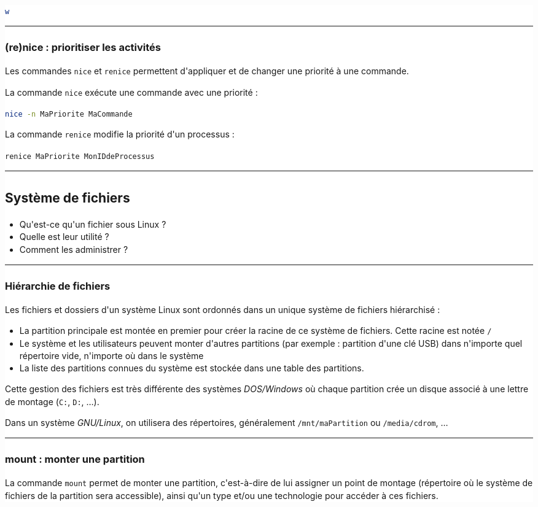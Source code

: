 ```sh
w
```

---

### (re)nice : prioritiser les activités

Les commandes `nice` et `renice` permettent d'appliquer et de changer une priorité à une commande.

La commande `nice` exécute une commande avec une priorité :

```sh
nice -n MaPriorite MaCommande
```

La commande `renice` modifie la priorité d'un processus :

```sh
renice MaPriorite MonIDdeProcessus
```

---

## Système de fichiers

- Qu'est-ce qu'un fichier sous Linux ?
- Quelle est leur utilité ?
- Comment les administrer ?

---

### Hiérarchie de fichiers

Les fichiers et dossiers d'un système Linux sont ordonnés dans un unique système de fichiers hiérarchisé :

- La partition principale est montée en premier pour créer la racine de ce système de fichiers. Cette racine est notée `/`
- Le système et les utilisateurs peuvent monter d'autres partitions (par exemple : partition d'une clé USB) dans n'importe quel répertoire vide, n'importe où dans le système
- La liste des partitions connues du système est stockée dans une table des partitions.

Cette gestion des fichiers est très différente des systèmes _DOS/Windows_ où chaque partition crée un disque associé à une lettre de montage (`C:`, `D:`, …).

Dans un système _GNU/Linux_, on utilisera des répertoires, généralement `/mnt/maPartition` ou `/media/cdrom`, …

---

### mount : monter une partition

La commande `mount` permet de monter une partition, c'est-à-dire de lui assigner un point de montage (répertoire où le système de fichiers de la partition sera accessible), ainsi qu'un type et/ou une technologie pour accéder à ces fichiers.

